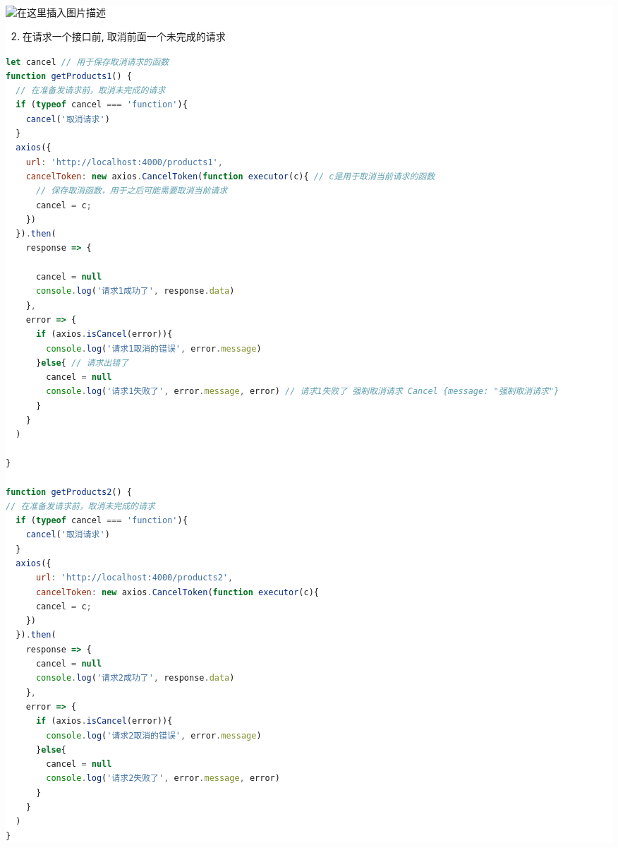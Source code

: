 ```javascript
```
![在这里插入图片描述](https://img-blog.csdnimg.cn/20210305230614497.gif#pic_center)





2. 在请求一个接口前, 取消前面一个未完成的请求

```javascript
let cancel // 用于保存取消请求的函数
function getProducts1() {
  // 在准备发请求前，取消未完成的请求
  if (typeof cancel === 'function'){
    cancel('取消请求')
  }
  axios({
    url: 'http://localhost:4000/products1',
    cancelToken: new axios.CancelToken(function executor(c){ // c是用于取消当前请求的函数
      // 保存取消函数，用于之后可能需要取消当前请求
      cancel = c;
    })
  }).then(
    response => {

      cancel = null
      console.log('请求1成功了', response.data)
    },
    error => {
      if (axios.isCancel(error)){
        console.log('请求1取消的错误', error.message)
      }else{ // 请求出错了
        cancel = null
        console.log('请求1失败了', error.message, error) // 请求1失败了 强制取消请求 Cancel {message: "强制取消请求"}
      }
    }
  )

}

function getProducts2() {
// 在准备发请求前，取消未完成的请求
  if (typeof cancel === 'function'){
    cancel('取消请求')
  }
  axios({
      url: 'http://localhost:4000/products2',
      cancelToken: new axios.CancelToken(function executor(c){ 
      cancel = c;
    })
  }).then(
    response => {
      cancel = null
      console.log('请求2成功了', response.data)
    },
    error => {
      if (axios.isCancel(error)){
        console.log('请求2取消的错误', error.message)
      }else{ 
        cancel = null
        console.log('请求2失败了', error.message, error) 
      }
    }
  )
}
```
